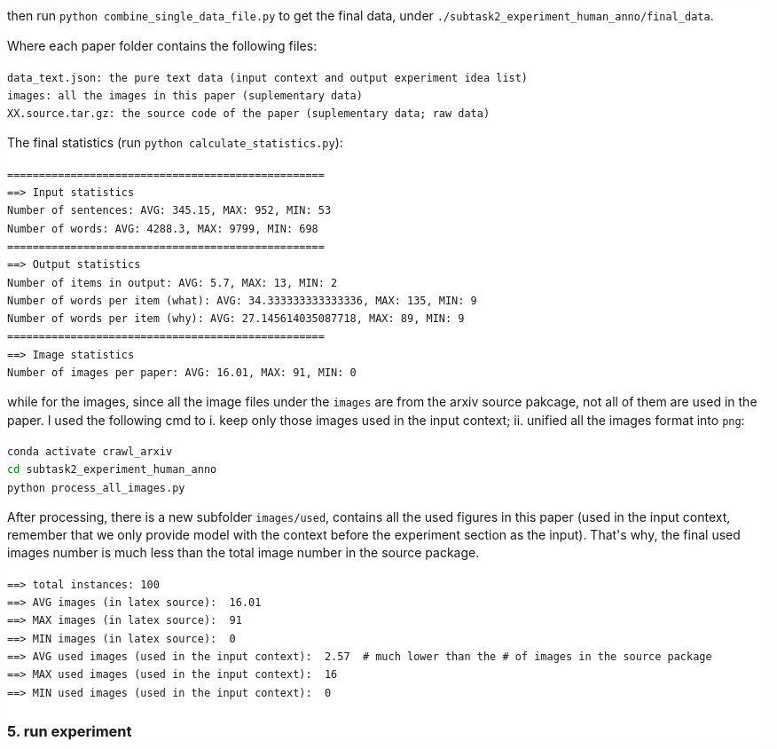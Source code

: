 then run `python combine_single_data_file.py` to get the final data, under `./subtask2_experiment_human_anno/final_data`.

Where each paper folder contains the following files:
```
data_text.json: the pure text data (input context and output experiment idea list)
images: all the images in this paper (suplementary data)
XX.source.tar.gz: the source code of the paper (suplementary data; raw data)
```

The final statistics (run `python calculate_statistics.py`):

```
==================================================
==> Input statistics
Number of sentences: AVG: 345.15, MAX: 952, MIN: 53
Number of words: AVG: 4288.3, MAX: 9799, MIN: 698
==================================================
==> Output statistics
Number of items in output: AVG: 5.7, MAX: 13, MIN: 2
Number of words per item (what): AVG: 34.333333333333336, MAX: 135, MIN: 9
Number of words per item (why): AVG: 27.145614035087718, MAX: 89, MIN: 9
==================================================
==> Image statistics
Number of images per paper: AVG: 16.01, MAX: 91, MIN: 0
```

while for the images, since all the image files under the `images` are from the arxiv source pakcage, not all of them are used in the paper. I used the following cmd to i. keep only those images used in the input context; ii. unified all the images format into `png`:

```bash
conda activate crawl_arxiv
cd subtask2_experiment_human_anno
python process_all_images.py
```

After processing, there is a new subfolder `images/used`, contains all the used figures in this paper (used in the input context, remember that we only provide model with the context before the experiment section as the input). That's why, the final used images number is much less than the total image number in the source package.

```
==> total instances: 100
==> AVG images (in latex source):  16.01
==> MAX images (in latex source):  91
==> MIN images (in latex source):  0
==> AVG used images (used in the input context):  2.57  # much lower than the # of images in the source package
==> MAX used images (used in the input context):  16
==> MIN used images (used in the input context):  0
```


### 5. run experiment

